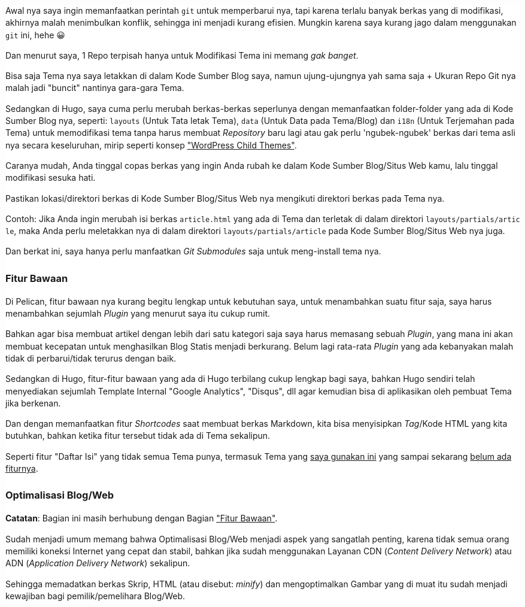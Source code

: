 Awal nya saya ingin memanfaatkan perintah `git` untuk memperbarui nya, tapi karena terlalu banyak berkas yang di modifikasi, akhirnya malah menimbulkan konflik, sehingga ini menjadi kurang efisien. Mungkin karena saya kurang jago dalam menggunakan `git` ini, hehe 😀

Dan menurut saya, 1 Repo terpisah hanya untuk Modifikasi Tema ini memang _gak banget_.

Bisa saja Tema nya saya letakkan di dalam Kode Sumber Blog saya, namun ujung-ujungnya yah sama saja + Ukuran Repo Git nya malah jadi "buncit" nantinya gara-gara Tema.

Sedangkan di Hugo, saya cuma perlu merubah berkas-berkas seperlunya dengan memanfaatkan folder-folder yang ada di Kode Sumber Blog nya, seperti: `layouts` (Untuk Tata letak Tema), `data` (Untuk Data pada Tema/Blog) dan `i18n` (Untuk Terjemahan pada Tema) untuk memodifikasi tema tanpa harus membuat _Repository_ baru lagi atau gak perlu 'ngubek-ngubek' berkas dari tema asli nya secara keseluruhan, mirip seperti konsep ["WordPress Child Themes"](https://developer.wordpress.org/themes/advanced-topics/child-themes/).

Caranya mudah, Anda tinggal copas berkas yang ingin Anda rubah ke dalam Kode Sumber Blog/Situs Web kamu, lalu tinggal modifikasi sesuka hati.

Pastikan lokasi/direktori berkas di Kode Sumber Blog/Situs Web nya mengikuti direktori berkas pada Tema nya. 

Contoh: Jika Anda ingin merubah isi berkas `article.html` yang ada di Tema dan terletak di dalam direktori `layouts/partials/article`, maka Anda perlu meletakkan nya di dalam direktori `layouts/partials/article` pada Kode Sumber Blog/Situs Web nya juga.

Dan berkat ini, saya hanya perlu manfaatkan _Git Submodules_ saja untuk meng-install tema nya.

### Fitur Bawaan
Di Pelican, fitur bawaan nya kurang begitu lengkap untuk kebutuhan saya, untuk menambahkan suatu fitur saja, saya harus menambahkan sejumlah _Plugin_ yang menurut saya itu cukup rumit.

Bahkan agar bisa membuat artikel dengan lebih dari satu kategori saja saya harus memasang sebuah _Plugin_, yang mana ini akan membuat kecepatan untuk menghasilkan Blog Statis menjadi berkurang. Belum lagi rata-rata _Plugin_ yang ada kebanyakan malah tidak di perbarui/tidak terurus dengan baik.

Sedangkan di Hugo, fitur-fitur bawaan yang ada di Hugo terbilang cukup lengkap bagi saya, bahkan Hugo sendiri telah menyediakan sejumlah Template Internal "Google Analytics", "Disqus", dll agar kemudian bisa di aplikasikan oleh pembuat Tema jika berkenan.

Dan dengan memanfaatkan fitur _Shortcodes_ saat membuat berkas Markdown, kita bisa menyisipkan _Tag_/Kode HTML yang kita butuhkan, bahkan ketika fitur tersebut tidak ada di Tema sekalipun. 

Seperti fitur "Daftar Isi" yang tidak semua Tema punya, termasuk Tema yang [saya gunakan ini](https://github.com/CaiJimmy/hugo-theme-stack/) yang sampai sekarang [belum ada fiturnya](https://github.com/CaiJimmy/hugo-theme-stack/issues/129).

### Optimalisasi Blog/Web
**Catatan**: Bagian ini masih berhubung dengan Bagian ["Fitur Bawaan"](#Fitur_Bawaan).

Sudah menjadi umum memang bahwa Optimalisasi Blog/Web menjadi aspek yang sangatlah penting, karena tidak semua orang memiliki koneksi Internet yang cepat dan stabil, bahkan jika sudah menggunakan Layanan CDN (_Content Delivery Network_) atau ADN (_Application Delivery Network_) sekalipun.

Sehingga memadatkan berkas Skrip, HTML (atau disebut: _minify_) dan mengoptimalkan Gambar yang di muat itu sudah menjadi kewajiban bagi pemilik/pemelihara Blog/Web.
